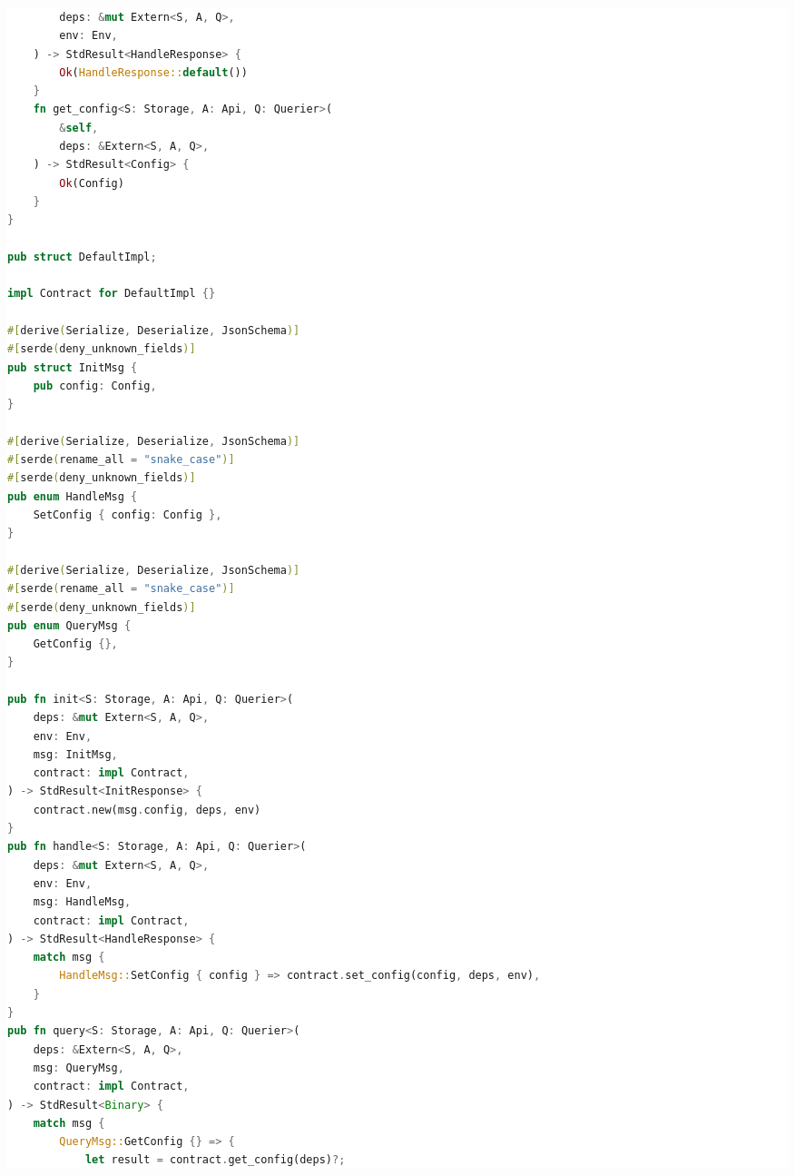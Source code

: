 ```rust
        deps: &mut Extern<S, A, Q>,
        env: Env,
    ) -> StdResult<HandleResponse> {
        Ok(HandleResponse::default())
    }
    fn get_config<S: Storage, A: Api, Q: Querier>(
        &self,
        deps: &Extern<S, A, Q>,
    ) -> StdResult<Config> {
        Ok(Config)
    }
}

pub struct DefaultImpl;

impl Contract for DefaultImpl {}

#[derive(Serialize, Deserialize, JsonSchema)]
#[serde(deny_unknown_fields)]
pub struct InitMsg {
    pub config: Config,
}

#[derive(Serialize, Deserialize, JsonSchema)]
#[serde(rename_all = "snake_case")]
#[serde(deny_unknown_fields)]
pub enum HandleMsg {
    SetConfig { config: Config },
}

#[derive(Serialize, Deserialize, JsonSchema)]
#[serde(rename_all = "snake_case")]
#[serde(deny_unknown_fields)]
pub enum QueryMsg {
    GetConfig {},
}

pub fn init<S: Storage, A: Api, Q: Querier>(
    deps: &mut Extern<S, A, Q>,
    env: Env,
    msg: InitMsg,
    contract: impl Contract,
) -> StdResult<InitResponse> {
    contract.new(msg.config, deps, env)
}
pub fn handle<S: Storage, A: Api, Q: Querier>(
    deps: &mut Extern<S, A, Q>,
    env: Env,
    msg: HandleMsg,
    contract: impl Contract,
) -> StdResult<HandleResponse> {
    match msg {
        HandleMsg::SetConfig { config } => contract.set_config(config, deps, env),
    }
}
pub fn query<S: Storage, A: Api, Q: Querier>(
    deps: &Extern<S, A, Q>,
    msg: QueryMsg,
    contract: impl Contract,
) -> StdResult<Binary> {
    match msg {
        QueryMsg::GetConfig {} => {
            let result = contract.get_config(deps)?;
```
